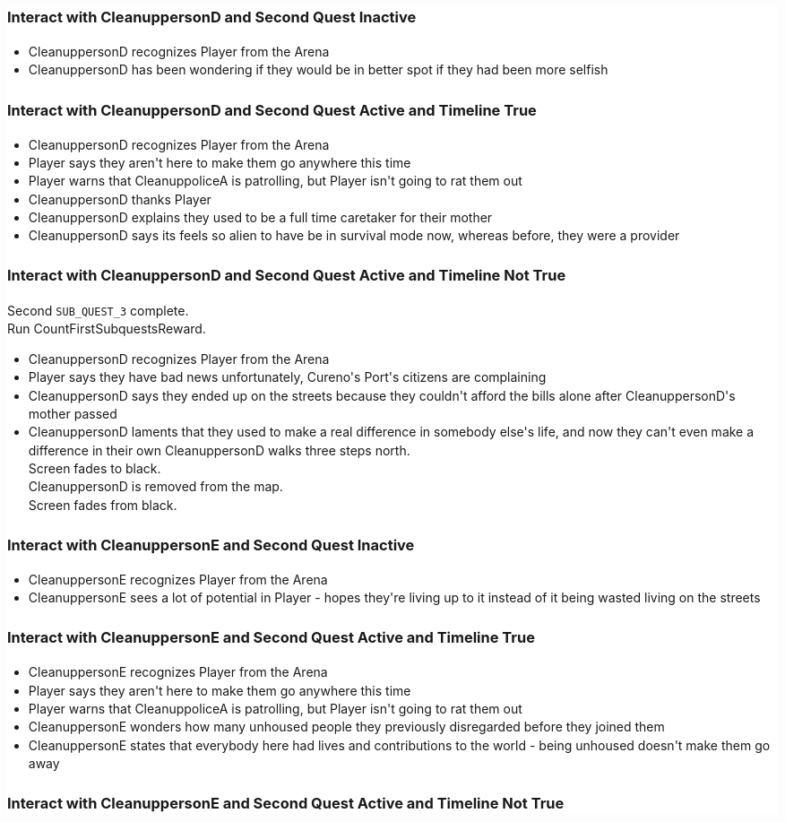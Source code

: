 ### Interact with CleanuppersonD and Second Quest Inactive

* CleanuppersonD recognizes Player from the Arena
* CleanuppersonD has been wondering if they would be in better spot if they had been more selfish

### Interact with CleanuppersonD and Second Quest Active and Timeline True

* CleanuppersonD recognizes Player from the Arena
* Player says they aren't here to make them go anywhere this time
* Player warns that CleanuppoliceA is patrolling, but Player isn't going to rat them out
* CleanuppersonD thanks Player
* CleanuppersonD explains they used to be a full time caretaker for their mother
* CleanuppersonD says its feels so alien to have be in survival mode now, whereas before, they were a provider

### Interact with CleanuppersonD and Second Quest Active and Timeline Not True

Second `SUB_QUEST_3` complete.  
Run CountFirstSubquestsReward.
* CleanuppersonD recognizes Player from the Arena
* Player says they have bad news unfortunately, Cureno's Port's citizens are complaining
* CleanuppersonD says they ended up on the streets because they couldn't afford the bills alone after CleanuppersonD's mother passed
* CleanuppersonD laments that they used to make a real difference in somebody else's life, and now they can't even make a difference in their own
CleanuppersonD walks three steps north.  
Screen fades to black.  
CleanuppersonD is removed from the map.  
Screen fades from black.

### Interact with CleanuppersonE and Second Quest Inactive

* CleanuppersonE recognizes Player from the Arena
* CleanuppersonE sees a lot of potential in Player - hopes they're living up to it instead of it being wasted living on the streets

### Interact with CleanuppersonE and Second Quest Active and Timeline True

* CleanuppersonE recognizes Player from the Arena
* Player says they aren't here to make them go anywhere this time
* Player warns that CleanuppoliceA is patrolling, but Player isn't going to rat them out
* CleanuppersonE wonders how many unhoused people they previously disregarded before they joined them
* CleanuppersonE states that everybody here had lives and contributions to the world - being unhoused doesn't make them go away

### Interact with CleanuppersonE and Second Quest Active and Timeline Not True
